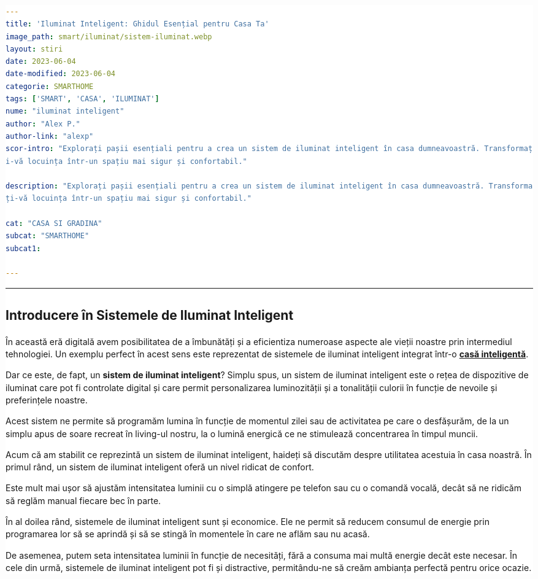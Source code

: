 ```yaml
---
title: 'Iluminat Inteligent: Ghidul Esențial pentru Casa Ta'
image_path: smart/iluminat/sistem-iluminat.webp
layout: stiri
date: 2023-06-04
date-modified: 2023-06-04
categorie: SMARTHOME
tags: ['SMART', 'CASA', 'ILUMINAT']
nume: "iluminat inteligent"
author: "Alex P."
author-link: "alexp"
scor-intro: "Explorați pașii esențiali pentru a crea un sistem de iluminat inteligent în casa dumneavoastră. Transformați-vă locuința într-un spațiu mai sigur și confortabil."

description: "Explorați pașii esențiali pentru a crea un sistem de iluminat inteligent în casa dumneavoastră. Transformați-vă locuința într-un spațiu mai sigur și confortabil."

cat: "CASA SI GRADINA"
subcat: "SMARTHOME"
subcat1:

---
```


---
## Introducere în Sistemele de Iluminat Inteligent

În această eră digitală avem posibilitatea de a îmbunătăți și a eficientiza numeroase aspecte ale vieții noastre prin intermediul tehnologiei. Un exemplu perfect în acest sens este reprezentat de sistemele de iluminat inteligent integrat într-o **[casă inteligentă](https://totredus.ro/smarthome/casa-inteligenta/)**.

Dar ce este, de fapt, un **sistem de iluminat inteligent**? Simplu spus, un sistem de iluminat inteligent este o rețea de dispozitive de iluminat care pot fi controlate digital și care permit personalizarea luminozității și a tonalității culorii în funcție de nevoile și preferințele noastre. 

Acest sistem ne permite să programăm lumina în funcție de momentul zilei sau de activitatea pe care o desfășurăm, de la un simplu apus de soare recreat în living-ul nostru, la o lumină energică ce ne stimulează concentrarea în timpul muncii.

Acum că am stabilit ce reprezintă un sistem de iluminat inteligent, haideți să discutăm despre utilitatea acestuia în casa noastră. În primul rând, un sistem de iluminat inteligent oferă un nivel ridicat de confort.

Este mult mai ușor să ajustăm intensitatea luminii cu o simplă atingere pe telefon sau cu o comandă vocală, decât să ne ridicăm să reglăm manual fiecare bec în parte. 

În al doilea rând, sistemele de iluminat inteligent sunt și economice. Ele ne permit să reducem consumul de energie prin programarea lor să se aprindă și să se stingă în momentele în care ne aflăm sau nu acasă.

De asemenea, putem seta intensitatea luminii în funcție de necesități, fără a consuma mai multă energie decât este necesar. În cele din urmă, sistemele de iluminat inteligent pot fi și distractive, permitându-ne să creăm ambianța perfectă pentru orice ocazie.
